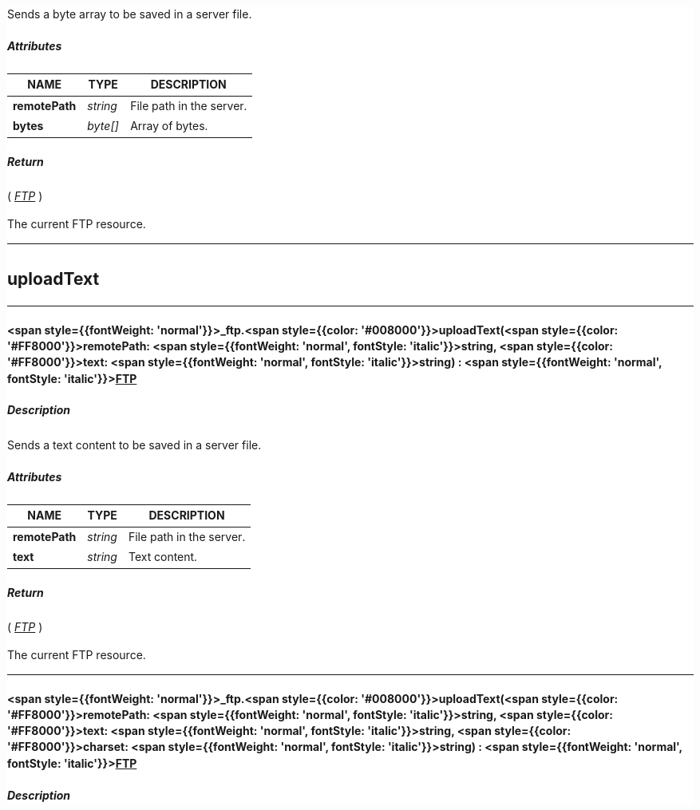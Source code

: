 Sends a byte array to be saved in a server file.

##### Attributes

| NAME | TYPE | DESCRIPTION |
|---|---|---|
| **remotePath** | _string_ | File path in the server. |
| **bytes** | _byte[]_ | Array of bytes. |

##### Return

( _[FTP](/docs/library/resources/ftp)_ )

The current FTP resource.

---

## uploadText

---

#### <span style={{fontWeight: 'normal'}}>_ftp</span>.<span style={{color: '#008000'}}>uploadText</span>(<span style={{color: '#FF8000'}}>remotePath</span>: <span style={{fontWeight: 'normal', fontStyle: 'italic'}}>string</span>, <span style={{color: '#FF8000'}}>text</span>: <span style={{fontWeight: 'normal', fontStyle: 'italic'}}>string</span>) : <span style={{fontWeight: 'normal', fontStyle: 'italic'}}>[FTP](/docs/library/resources/ftp)</span>
##### Description

Sends a text content to be saved in a server file.

##### Attributes

| NAME | TYPE | DESCRIPTION |
|---|---|---|
| **remotePath** | _string_ | File path in the server. |
| **text** | _string_ | Text content. |

##### Return

( _[FTP](/docs/library/resources/ftp)_ )

The current FTP resource.

---

#### <span style={{fontWeight: 'normal'}}>_ftp</span>.<span style={{color: '#008000'}}>uploadText</span>(<span style={{color: '#FF8000'}}>remotePath</span>: <span style={{fontWeight: 'normal', fontStyle: 'italic'}}>string</span>, <span style={{color: '#FF8000'}}>text</span>: <span style={{fontWeight: 'normal', fontStyle: 'italic'}}>string</span>, <span style={{color: '#FF8000'}}>charset</span>: <span style={{fontWeight: 'normal', fontStyle: 'italic'}}>string</span>) : <span style={{fontWeight: 'normal', fontStyle: 'italic'}}>[FTP](/docs/library/resources/ftp)</span>
##### Description

